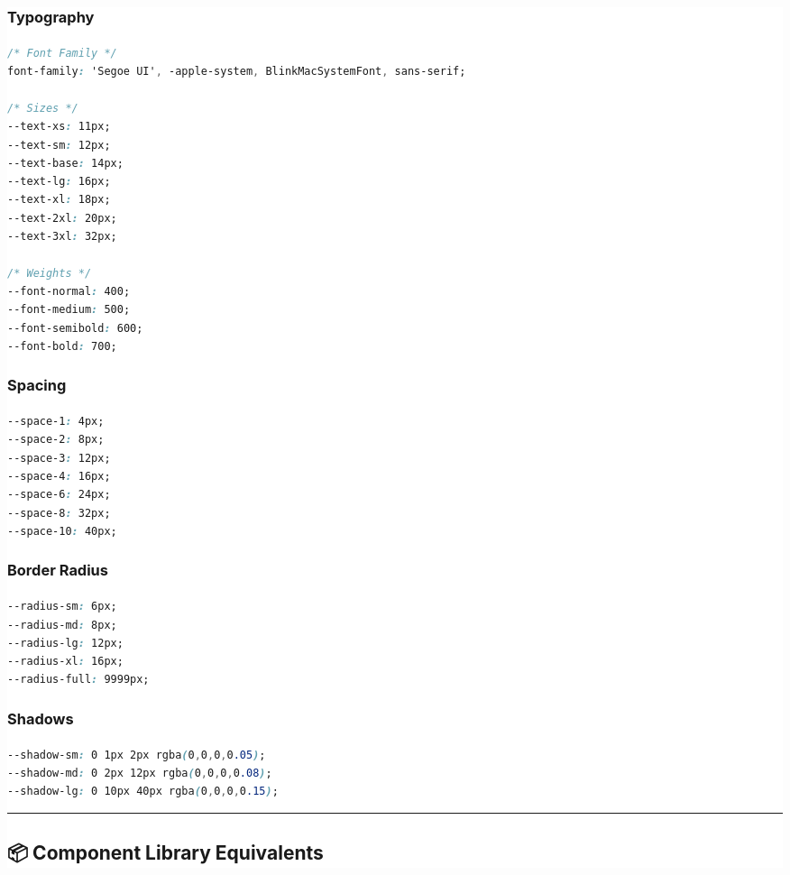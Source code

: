 ### **Typography**
```css
/* Font Family */
font-family: 'Segoe UI', -apple-system, BlinkMacSystemFont, sans-serif;

/* Sizes */
--text-xs: 11px;
--text-sm: 12px;
--text-base: 14px;
--text-lg: 16px;
--text-xl: 18px;
--text-2xl: 20px;
--text-3xl: 32px;

/* Weights */
--font-normal: 400;
--font-medium: 500;
--font-semibold: 600;
--font-bold: 700;
```

### **Spacing**
```css
--space-1: 4px;
--space-2: 8px;
--space-3: 12px;
--space-4: 16px;
--space-6: 24px;
--space-8: 32px;
--space-10: 40px;
```

### **Border Radius**
```css
--radius-sm: 6px;
--radius-md: 8px;
--radius-lg: 12px;
--radius-xl: 16px;
--radius-full: 9999px;
```

### **Shadows**
```css
--shadow-sm: 0 1px 2px rgba(0,0,0,0.05);
--shadow-md: 0 2px 12px rgba(0,0,0,0.08);
--shadow-lg: 0 10px 40px rgba(0,0,0,0.15);
```

---

## 📦 Component Library Equivalents
